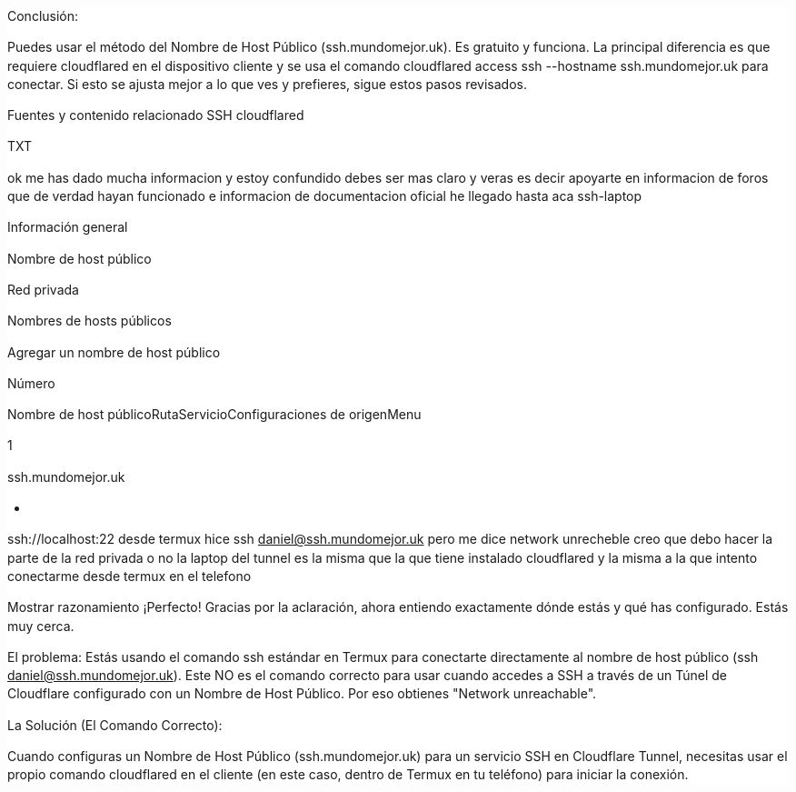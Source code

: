 Conclusión:

Puedes usar el método del Nombre de Host Público (ssh.mundomejor.uk). Es gratuito y funciona. La principal diferencia es que requiere cloudflared en el dispositivo cliente y se usa el comando cloudflared access ssh --hostname ssh.mundomejor.uk para conectar. Si esto se ajusta mejor a lo que ves y prefieres, sigue estos pasos revisados.


Fuentes y contenido relacionado
SSH cloudflared

TXT




ok me has dado mucha informacion y estoy confundido debes ser mas claro y veras es decir apoyarte en informacion de foros que de verdad hayan funcionado e informacion de documentacion oficial he llegado hasta aca ssh-laptop

Información general

Nombre de host público

Red privada

Nombres de hosts públicos



Agregar un nombre de host público

Número

Nombre de host públicoRutaServicioConfiguraciones de origenMenu

1

ssh.mundomejor.uk

*

ssh://localhost:22 desde termux hice ssh daniel@ssh.mundomejor.uk pero me dice network unrecheble creo que debo hacer la parte de la red privada o no la laptop del tunnel es la misma que la que tiene instalado cloudflared y la misma a la que intento conectarme desde termux en el telefono




Mostrar razonamiento
¡Perfecto! Gracias por la aclaración, ahora entiendo exactamente dónde estás y qué has configurado. Estás muy cerca.

El problema: Estás usando el comando ssh estándar en Termux para conectarte directamente al nombre de host público (ssh daniel@ssh.mundomejor.uk). Este NO es el comando correcto para usar cuando accedes a SSH a través de un Túnel de Cloudflare configurado con un Nombre de Host Público. Por eso obtienes "Network unreachable".

La Solución (El Comando Correcto):

Cuando configuras un Nombre de Host Público (ssh.mundomejor.uk) para un servicio SSH en Cloudflare Tunnel, necesitas usar el propio comando cloudflared en el cliente (en este caso, dentro de Termux en tu teléfono) para iniciar la conexión.
